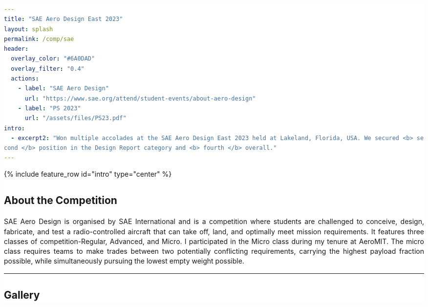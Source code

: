 ```yaml
---
title: "SAE Aero Design East 2023"
layout: splash
permalink: /comp/sae
header:
  overlay_color: "#6A0DAD"
  overlay_filter: "0.4"
  actions:
    - label: "SAE Aero Design"
      url: "https://www.sae.org/attend/student-events/about-aero-design"
    - label: "PS 2023"
      url: "/assets/files/PS23.pdf"
intro:
  - excerpt2: "Won multiple accolades at the SAE Aero Design East 2023 held at Lakeland, Florida, USA. We secured <b> second </b> position in the Design Report category and <b> fourth </b> overall."
---
```

{% include feature_row id="intro" type="center" %}

<h2>About the Competition</h2>
<p align="justify"> SAE Aero Design is organised by SAE International and is a competition where students are challenged to conceive, design, fabricate, and test a radio-controlled aircraft that can take off, land, and optimally meet mission requirements. It features three classes of competition-Regular, Advanced, and Micro. I participated in the Micro class during my tenure at AeroMIT. The micro class requires teams to make trades between two potentially conflicting requirements, carrying the highest payload fraction possible, while simultaneously pursuing the lowest empty weight possible.</p>
<hr>
<h2>Gallery</h2>
<div class="grid-container">
  <div class="item">